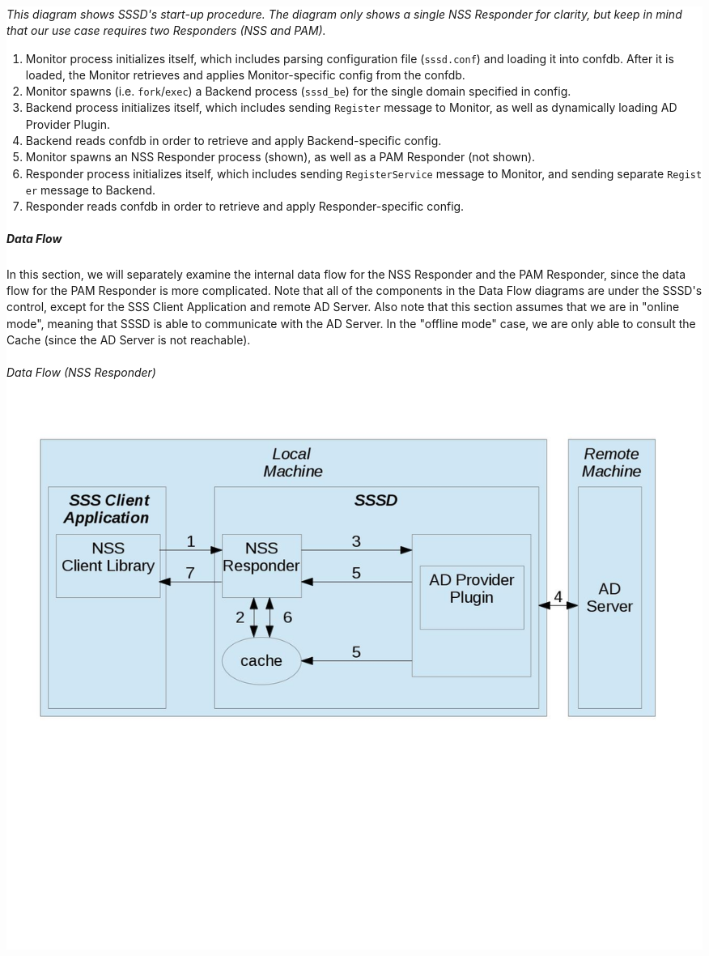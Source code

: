 *This diagram shows SSSD's start-up procedure. The diagram only shows a single NSS Responder for clarity, but keep in mind that our use case requires two Responders (NSS and PAM).*

1.  Monitor process initializes itself, which includes parsing configuration file (`sssd.conf`) and loading it into confdb. After it is loaded, the Monitor retrieves and applies Monitor-specific config from the confdb.
2.  Monitor spawns (i.e. `fork`/`exec`) a Backend process (`sssd_be`) for the single domain specified in config.
3.  Backend process initializes itself, which includes sending `Register` message to Monitor, as well as dynamically loading AD Provider Plugin.
4.  Backend reads confdb in order to retrieve and apply Backend-specific config.
5.  Monitor spawns an NSS Responder process (shown), as well as a PAM Responder (not shown).
6.  Responder process initializes itself, which includes sending `RegisterService` message to Monitor, and sending separate `Register` message to Backend.
7.  Responder reads confdb in order to retrieve and apply Responder-specific config.

##### **Data Flow**

In this section, we will separately examine the internal data flow for the NSS Responder and the PAM Responder, since the data flow for the PAM Responder is more complicated. Note that all of the components in the Data Flow diagrams are under the SSSD's control, except for the SSS Client Application and remote AD Server. Also note that this section assumes that we are in "online mode", meaning that SSSD is able to communicate with the AD Server. In the "offline mode" case, we are only able to consult the Cache (since the AD Server is not reachable).

###### Data Flow (NSS Responder)

![image](internals_data_flow.jpg)

